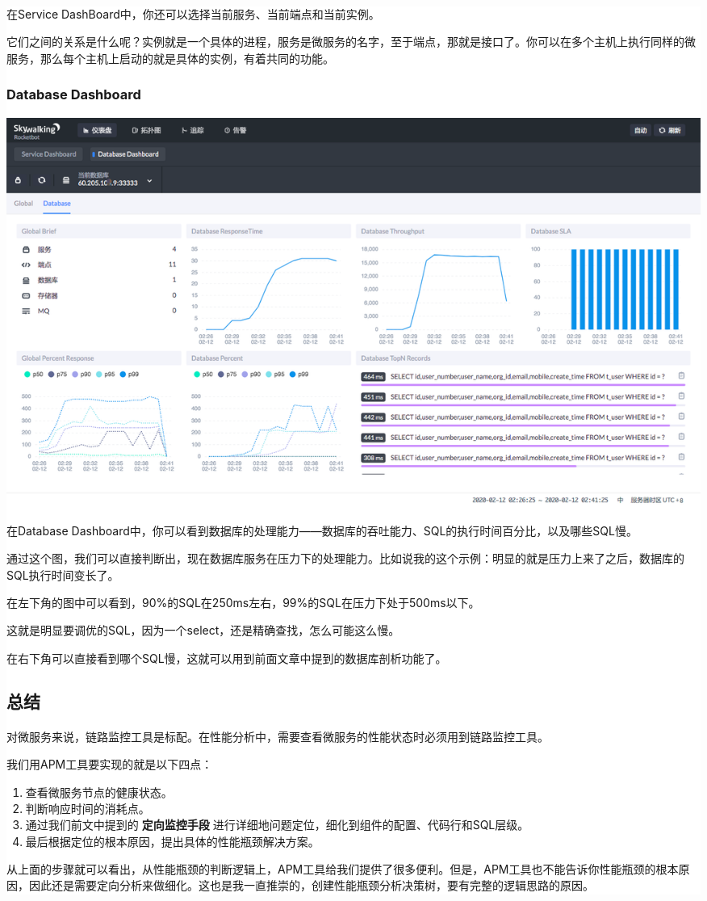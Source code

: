 在Service DashBoard中，你还可以选择当前服务、当前端点和当前实例。

它们之间的关系是什么呢？实例就是一个具体的进程，服务是微服务的名字，至于端点，那就是接口了。你可以在多个主机上执行同样的微服务，那么每个主机上启动的就是具体的实例，有着共同的功能。

### Database Dashboard

![](images/199703/92f2dcf95925aaba1fb4d063ecfdd1f2.png)

在Database Dashboard中，你可以看到数据库的处理能力——数据库的吞吐能力、SQL的执行时间百分比，以及哪些SQL慢。

通过这个图，我们可以直接判断出，现在数据库服务在压力下的处理能力。比如说我的这个示例：明显的就是压力上来了之后，数据库的SQL执行时间变长了。

在左下角的图中可以看到，90%的SQL在250ms左右，99%的SQL在压力下处于500ms以下。

这就是明显要调优的SQL，因为一个select，还是精确查找，怎么可能这么慢。

在右下角可以直接看到哪个SQL慢，这就可以用到前面文章中提到的数据库剖析功能了。

## 总结

对微服务来说，链路监控工具是标配。在性能分析中，需要查看微服务的性能状态时必须用到链路监控工具。

我们用APM工具要实现的就是以下四点：

1. 查看微服务节点的健康状态。
2. 判断响应时间的消耗点。
3. 通过我们前文中提到的 **定向监控手段** 进行详细地问题定位，细化到组件的配置、代码行和SQL层级。
4. 最后根据定位的根本原因，提出具体的性能瓶颈解决方案。

从上面的步骤就可以看出，从性能瓶颈的判断逻辑上，APM工具给我们提供了很多便利。但是，APM工具也不能告诉你性能瓶颈的根本原因，因此还是需要定向分析来做细化。这也是我一直推崇的，创建性能瓶颈分析决策树，要有完整的逻辑思路的原因。
